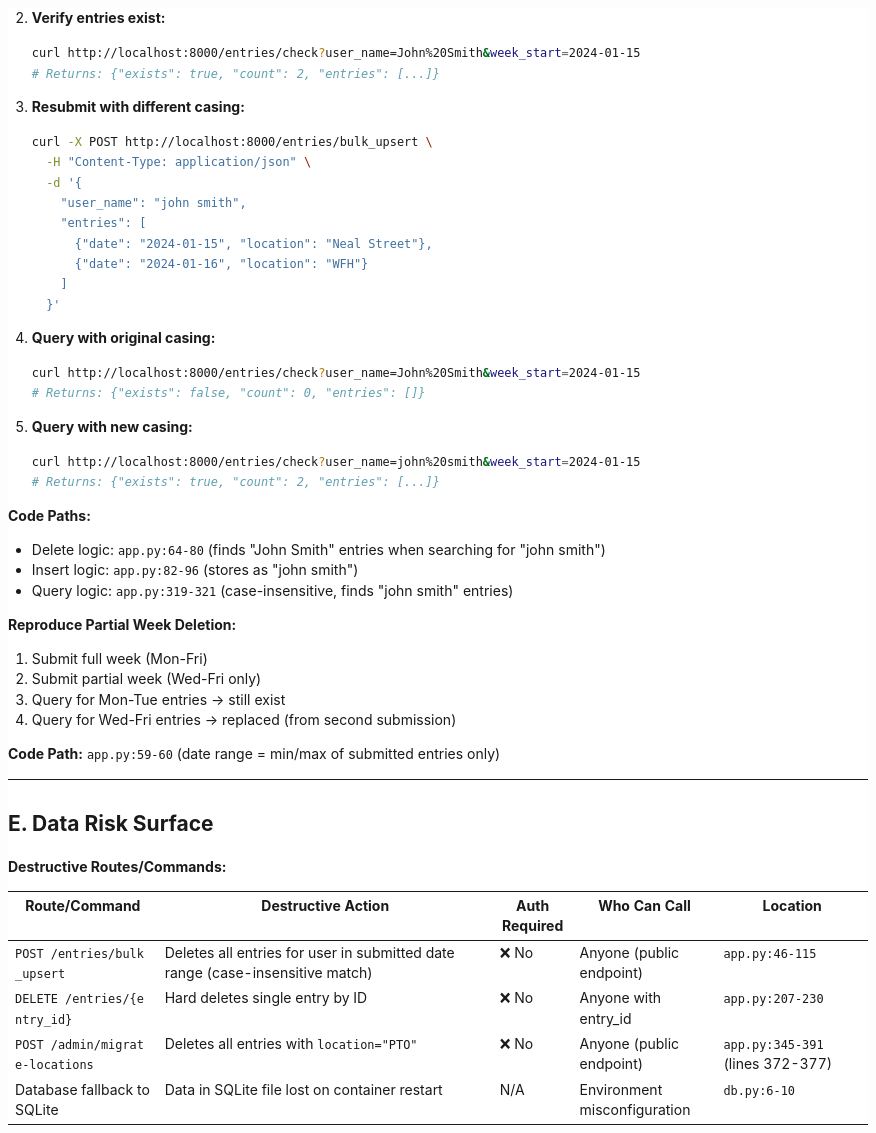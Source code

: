 2. **Verify entries exist:**
   ```bash
   curl http://localhost:8000/entries/check?user_name=John%20Smith&week_start=2024-01-15
   # Returns: {"exists": true, "count": 2, "entries": [...]}
   ```

3. **Resubmit with different casing:**
   ```bash
   curl -X POST http://localhost:8000/entries/bulk_upsert \
     -H "Content-Type: application/json" \
     -d '{
       "user_name": "john smith",
       "entries": [
         {"date": "2024-01-15", "location": "Neal Street"},
         {"date": "2024-01-16", "location": "WFH"}
       ]
     }'
   ```

4. **Query with original casing:**
   ```bash
   curl http://localhost:8000/entries/check?user_name=John%20Smith&week_start=2024-01-15
   # Returns: {"exists": false, "count": 0, "entries": []}
   ```

5. **Query with new casing:**
   ```bash
   curl http://localhost:8000/entries/check?user_name=john%20smith&week_start=2024-01-15
   # Returns: {"exists": true, "count": 2, "entries": [...]}
   ```

**Code Paths:**
- Delete logic: `app.py:64-80` (finds "John Smith" entries when searching for "john smith")
- Insert logic: `app.py:82-96` (stores as "john smith")
- Query logic: `app.py:319-321` (case-insensitive, finds "john smith" entries)

**Reproduce Partial Week Deletion:**

1. Submit full week (Mon-Fri)
2. Submit partial week (Wed-Fri only)
3. Query for Mon-Tue entries → still exist
4. Query for Wed-Fri entries → replaced (from second submission)

**Code Path:** `app.py:59-60` (date range = min/max of submitted entries only)

---

## E. Data Risk Surface

**Destructive Routes/Commands:**

| Route/Command | Destructive Action | Auth Required | Who Can Call | Location |
|--------------|-------------------|---------------|--------------|----------|
| `POST /entries/bulk_upsert` | Deletes all entries for user in submitted date range (case-insensitive match) | ❌ No | Anyone (public endpoint) | `app.py:46-115` |
| `DELETE /entries/{entry_id}` | Hard deletes single entry by ID | ❌ No | Anyone with entry_id | `app.py:207-230` |
| `POST /admin/migrate-locations` | Deletes all entries with `location="PTO"` | ❌ No | Anyone (public endpoint) | `app.py:345-391` (lines 372-377) |
| Database fallback to SQLite | Data in SQLite file lost on container restart | N/A | Environment misconfiguration | `db.py:6-10` |
